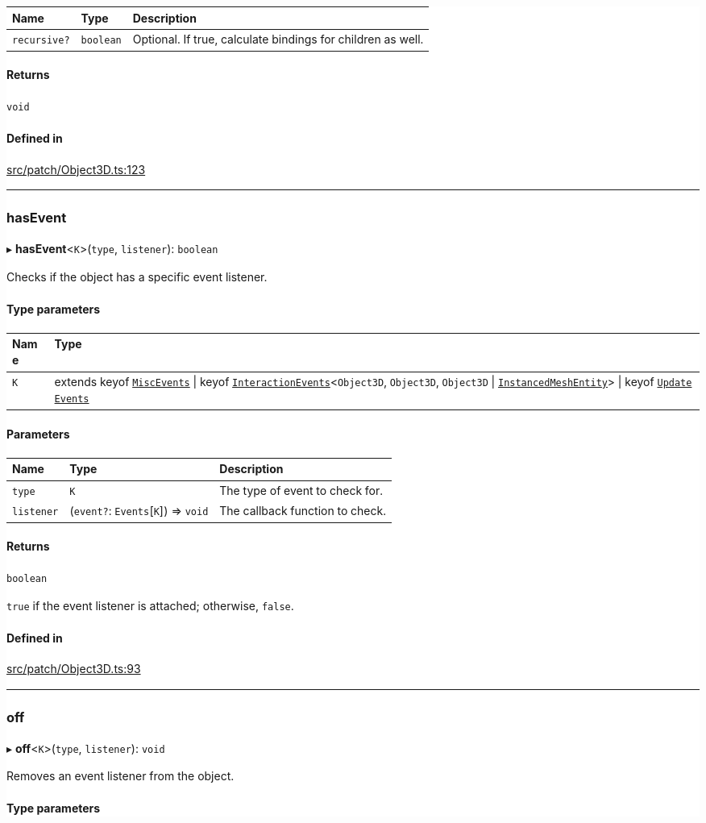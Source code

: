 | Name | Type | Description |
| :------ | :------ | :------ |
| `recursive?` | `boolean` | Optional. If true, calculate bindings for children as well. |

#### Returns

`void`

#### Defined in

[src/patch/Object3D.ts:123](https://github.com/agargaro/three.ez/blob/e7ff09c/src/patch/Object3D.ts#L123)

___

### hasEvent

▸ **hasEvent**<`K`\>(`type`, `listener`): `boolean`

Checks if the object has a specific event listener.

#### Type parameters

| Name | Type |
| :------ | :------ |
| `K` | extends keyof [`MiscEvents`](Events.MiscEvents.md) \| keyof [`InteractionEvents`](Events.InteractionEvents.md)<`Object3D`, `Object3D`, `Object3D` \| [`InstancedMeshEntity`](../classes/InstancedMesh.InstancedMeshEntity.md)\> \| keyof [`UpdateEvents`](Events.UpdateEvents.md) |

#### Parameters

| Name | Type | Description |
| :------ | :------ | :------ |
| `type` | `K` | The type of event to check for. |
| `listener` | (`event?`: `Events`[`K`]) => `void` | The callback function to check. |

#### Returns

`boolean`

`true` if the event listener is attached; otherwise, `false`.

#### Defined in

[src/patch/Object3D.ts:93](https://github.com/agargaro/three.ez/blob/e7ff09c/src/patch/Object3D.ts#L93)

___

### off

▸ **off**<`K`\>(`type`, `listener`): `void`

Removes an event listener from the object.

#### Type parameters
